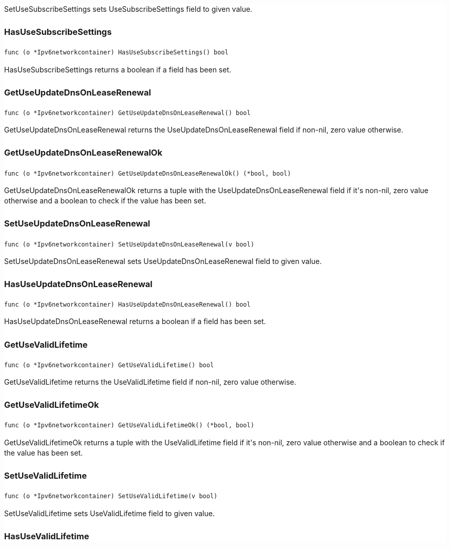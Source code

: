 SetUseSubscribeSettings sets UseSubscribeSettings field to given value.

### HasUseSubscribeSettings

`func (o *Ipv6networkcontainer) HasUseSubscribeSettings() bool`

HasUseSubscribeSettings returns a boolean if a field has been set.

### GetUseUpdateDnsOnLeaseRenewal

`func (o *Ipv6networkcontainer) GetUseUpdateDnsOnLeaseRenewal() bool`

GetUseUpdateDnsOnLeaseRenewal returns the UseUpdateDnsOnLeaseRenewal field if non-nil, zero value otherwise.

### GetUseUpdateDnsOnLeaseRenewalOk

`func (o *Ipv6networkcontainer) GetUseUpdateDnsOnLeaseRenewalOk() (*bool, bool)`

GetUseUpdateDnsOnLeaseRenewalOk returns a tuple with the UseUpdateDnsOnLeaseRenewal field if it's non-nil, zero value otherwise
and a boolean to check if the value has been set.

### SetUseUpdateDnsOnLeaseRenewal

`func (o *Ipv6networkcontainer) SetUseUpdateDnsOnLeaseRenewal(v bool)`

SetUseUpdateDnsOnLeaseRenewal sets UseUpdateDnsOnLeaseRenewal field to given value.

### HasUseUpdateDnsOnLeaseRenewal

`func (o *Ipv6networkcontainer) HasUseUpdateDnsOnLeaseRenewal() bool`

HasUseUpdateDnsOnLeaseRenewal returns a boolean if a field has been set.

### GetUseValidLifetime

`func (o *Ipv6networkcontainer) GetUseValidLifetime() bool`

GetUseValidLifetime returns the UseValidLifetime field if non-nil, zero value otherwise.

### GetUseValidLifetimeOk

`func (o *Ipv6networkcontainer) GetUseValidLifetimeOk() (*bool, bool)`

GetUseValidLifetimeOk returns a tuple with the UseValidLifetime field if it's non-nil, zero value otherwise
and a boolean to check if the value has been set.

### SetUseValidLifetime

`func (o *Ipv6networkcontainer) SetUseValidLifetime(v bool)`

SetUseValidLifetime sets UseValidLifetime field to given value.

### HasUseValidLifetime
